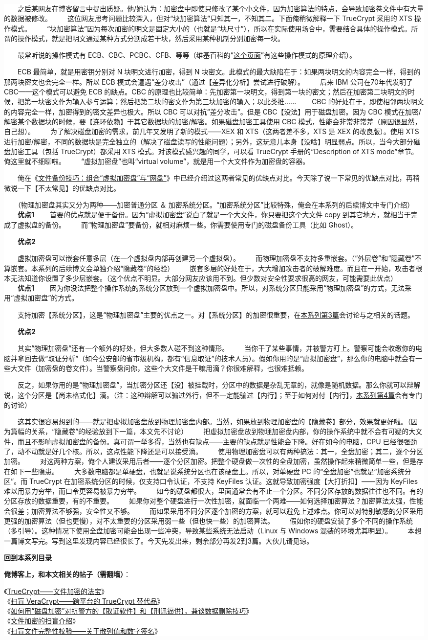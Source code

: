 　　之后某网友在博客留言中提出质疑。他/她认为：加密盘中即使只修改了某个小文件，因为加密算法的特点，会导致加密卷文件中有大量的数据被修改。 　　这位网友思考问题比较深入，但对“块加密算法”只知其一，不知其二。下面俺稍微解释一下 TrueCrypt 采用的 XTS 操作模式。 　　“块加密算法”因为每次加密的明文是固定大小的（也就是“块尺寸”），所以在实际使用场合中，需要结合具体的操作模式。所谓的操作模式，就是把明文通过某种方式分割成若干块，然后采用某种机制分别加密每一块。

　　最常听说的操作模式有 ECB、CBC、PCBC、CFB、等等（维基百科的“[这个页面](https://zh.wikipedia.org/wiki/%E5%9D%97%E5%AF%86%E7%A0%81%E7%9A%84%E5%B7%A5%E4%BD%9C%E6%A8%A1%E5%BC%8F)”有这些操作模式的原理介绍）。

　　ECB 最简单，就是用密钥分别对 N 块明文进行加密，得到 N 块密文。此模式的最大缺陷在于：如果两块明文的内容完全一样，得到的那两块密文也会完全一样。所以 ECB 模式会遭遇“差分攻击”（通过【差异化分析】尝试进行破解）。 　　后来 IBM 公司在70年代发明了 CBC——这个模式可以避免 ECB 的缺点。CBC 的原理也比较简单：先加密第一块明文，得到第一块的密文；然后在加密第二块明文的时候，把第一块密文作为输入参与运算；然后把第二块的密文作为第三块加密的输入；以此类推...... 　　CBC 的好处在于，即使相邻两块明文的内容完全一样，加密得到的密文差异也极大。所以 CBC 可以对抗“差分攻击”。但是 CBC【没法】用于磁盘加密。因为 CBC 模式在加密/解密某个数据块的时候，要【连环依赖】于其它数据块的加密/解密。如果磁盘加密工具使用 CBC 模式，性能会非常非常差（原因很显然，自己想）。 　　为了解决磁盘加密的需求，前几年又发明了新的模式——XEX 和 XTS（这两者差不多，XTS 是 XEX 的改良版）。使用 XTS 进行加密/解密，不同的数据块是完全独立的（解决了磁盘读写的性能问题）；另外，这玩意儿本身【没啥】明显弱点。所以，当今大部分磁盘加密工具（包括 TrueCrypt）都采用 XTS 模式。对该模式感兴趣的同学，可以看 TrueCrypt 手册的“Description of XTS mode”章节。俺这里就不细聊啦。 　　“虚拟加密盘”也叫“virtual volume”，就是用一个大文件作为加密盘的容器。

　　俺在《[文件备份技巧：组合“虚拟加密盘”与“网盘”](https://program-think.blogspot.com/2013/07/online-backup-virtual-encrypted-disk.html)》中已经介绍过这两者常见的优缺点对比。今天除了说一下常见的优缺点对比，再稍微说一下【不太常见】的优缺点对比。

　　（物理加密盘其实又分为两种——加密普通分区 ＆ 加密系统分区。“加密系统分区”比较特殊，俺会在本系列的后续博文中专门介绍）  
　　**优点1** 　　首要的优点就是便于备份。因为“虚拟加密盘”说白了就是一个大文件，你只要把这个大文件 copy 到其它地方，就相当于完成了虚拟盘的备份。 　　而“物理加密盘”要备份，就相对麻烦一些。你需要使用专门的磁盘备份工具（比如 Ghost）。

　　**优点2**

　　虚拟加密盘可以嵌套任意多层（在一个虚拟盘内部再创建另一个虚拟盘）。 　　而物理加密盘不支持多重嵌套。（“外层卷”和“隐藏卷”不算嵌套。本系列的后续博文会单独介绍“隐藏卷”的经验） 　　嵌套多层的好处在于，大大增加攻击者的破解难度。而且在一开始，攻击者根本无法知道你设置了多少层嵌套。（这个优点不明显。大部分网友应该用不到。但少数对安全性要求很高的网友，可能需要此优点）  
　　**优点1** 　　因为你没法把整个操作系统的系统分区放到一个虚拟加密盘中。所以，对系统分区只能采用“物理加密盘”的方式，无法采用“虚拟加密盘”的方式。

　　支持加密【系统分区】，这是“物理加密盘”主要的优点之一。对【系统分区】的加密很重要，在[本系列第3篇](https://program-think.blogspot.com/2013/08/truecrypt-3.html)会讨论与之相关的话题。

　　**优点2**

　　其实“物理加密盘”还有一个额外的好处，但大多数人碰不到这种情形。 　　当你干了某些事情，并被警方盯上。警察可能会收缴你的电脑并拿回去做“取证分析”（如今公安部的省市级机构，都有“信息取证”的技术人员）。假如你用的是“虚拟加密盘”，那么你的电脑中就会有一些大文件（加密盘的卷文件）。当警察盘问你，这些个大文件是干嘛用滴？你很难解释，也很难抵赖。

　　反之，如果你用的是“物理加密盘”，当加密分区还【没】被挂载时，分区中的数据是杂乱无章的，就像是随机数据。那么你就可以辩解说，这个分区是【尚未格式化】滴。（注：这种辩解可以骗过外行，但不一定能骗过【内行】；至于如何对付【内行】，[本系列第4篇](https://program-think.blogspot.com/2013/10/truecrypt-4.html)会有专门的讨论）

　　这其实很容易想到的——就是把虚拟加密盘放到物理加密盘内部。当然，如果放到物理加密盘的【隐藏卷】部分，效果就更好啦。（因为篇幅的关系，“隐藏卷”的经验放到下一篇，本文先不讨论） 　　把虚拟加密盘放到物理加密盘内部，你的操作系统中就不会有可疑的大文件，而且不影响虚拟加密盘的备份。真可谓一举多得，当然也有缺点——主要的缺点就是性能会下降。好在如今的电脑，CPU 已经很强劲了，动不动就是好几个核。所以，这点性能下降还是可以接受滴。 　　使用物理加密盘可以有两种搞法：其一，全盘加密；其二，逐个分区加密。 　　对这两种方案，俺个人建议采用后者——逐个分区加密。把整个硬盘做一次性的全盘加密，虽然操作起来稍微简单一些，但是存在如下一些隐患。 　　大多数电脑都是单硬盘，也就是说系统分区也在该硬盘上。所以，对单硬盘 PC 的“全盘加密”也就是“加密系统分区”。而 TrueCrypt 在加密系统分区的时候，仅支持口令认证，不支持 KeyFiles 认证。这就导致加密强度【大打折扣】——因为 KeyFiles 难以用暴力穷举，而口令更容易被暴力穷举。 　　如今的硬盘都很大，里面通常会有不止一个分区。不同分区存放的数据往往也不同。有的分区存放的数据重要，有的不重要。 　　如果你对整个硬盘进行一次性加密，就面临一个两难——如何选择加密算法？加密算法太强，性能会很差；加密算法不够强，安全性又不够。 　　而如果采用不同分区逐个加密的方案，就可以避免上述难点。你可以对特别敏感的分区采用更强的加密算法（但也更慢），对不太重要的分区采用弱一些（但也快一些）的加密算法。 　　假如你的硬盘安装了多个不同的操作系统（多引导）。这种情况下使用全盘加密可能会出现一些冲突，导致某些系统无法启动（Linux 与 Windows 混装的环境尤其明显）。 　　本想一篇博文写完。写到这里发现内容已经很长了。今天先发出来，剩余部分再发2到3篇。大伙儿请见谅。

**[回到本系列目录](https://program-think.blogspot.com/2011/05/recommend-truecrypt.html#index)**

**俺博客上，和本文相关的帖子（需翻墙）**：

  
《[TrueCrypt——文件加密的法宝](https://program-think.blogspot.com/2011/05/recommend-truecrypt.html)》  
《[扫盲 VeraCrypt——跨平台的 TrueCrypt 替代品](https://program-think.blogspot.com/2015/10/VeraCrypt.html)》  
《[如何用“磁盘加密”对抗警方的【取证软件】和【刑讯逼供】，兼谈数据删除技巧](https://program-think.blogspot.com/2019/02/Use-Disk-Encryption-Anti-Computer-Forensics.html)》  
《[文件加密的扫盲介绍](https://program-think.blogspot.com/2011/05/file-encryption-overview.html)》  
《[扫盲文件完整性校验——关于散列值和数字签名](https://program-think.blogspot.com/2013/02/file-integrity-check.html)》

